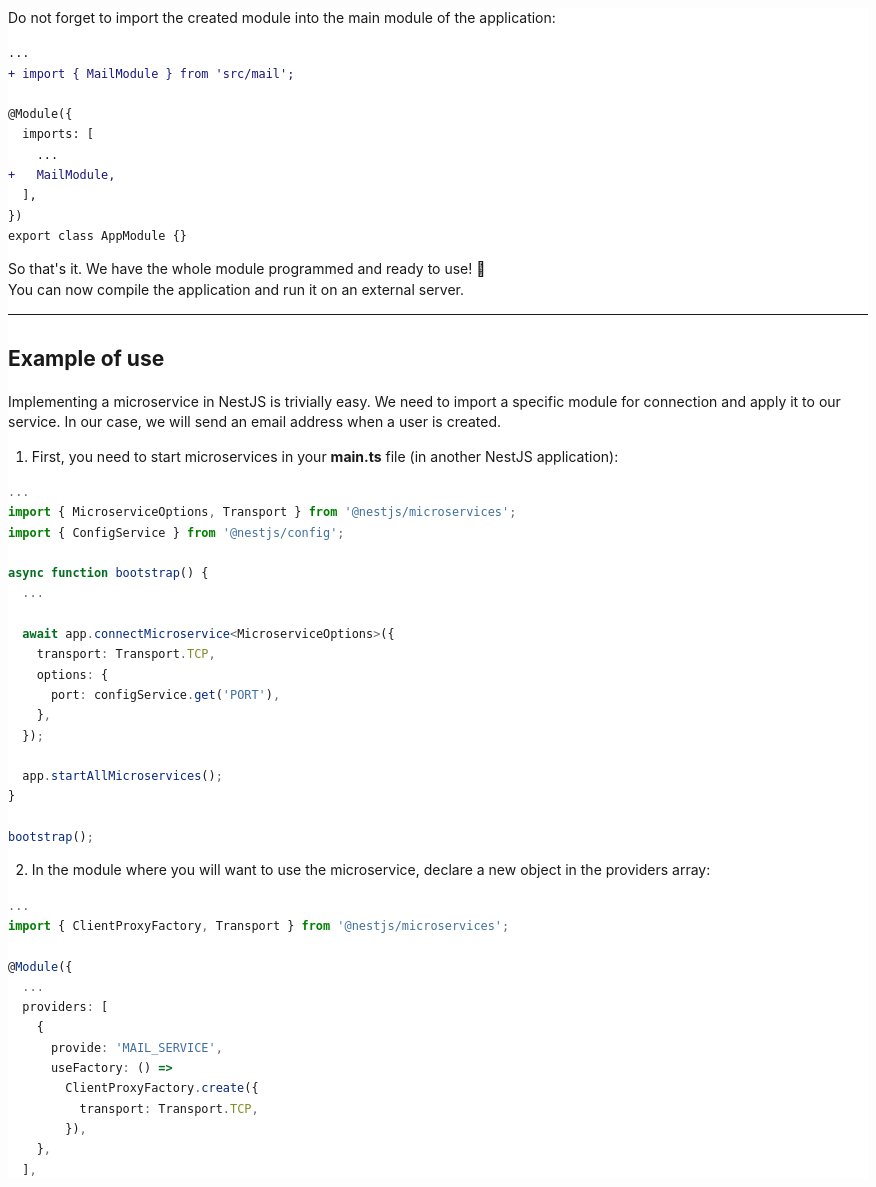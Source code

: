Do not forget to import the created module into the main module of the application:

```diff
...
+ import { MailModule } from 'src/mail';

@Module({
  imports: [
    ...
+   MailModule,
  ],
})
export class AppModule {}
```

So that's it. We have the whole module programmed and ready to use! 🚀\
You can now compile the application and run it on an external server.

---

## Example of use

Implementing a microservice in NestJS is trivially easy. We need to import a specific module for connection and apply it to our service.
In our case, we will send an email address when a user is created.

1. First, you need to start microservices in your **main.ts** file (in another NestJS application):

```typescript
...
import { MicroserviceOptions, Transport } from '@nestjs/microservices';
import { ConfigService } from '@nestjs/config';

async function bootstrap() {
  ...

  await app.connectMicroservice<MicroserviceOptions>({
    transport: Transport.TCP,
    options: {
      port: configService.get('PORT'),
    },
  });

  app.startAllMicroservices();
}

bootstrap();
```

2. In the module where you will want to use the microservice, declare a new object in the providers array:

```typescript
...
import { ClientProxyFactory, Transport } from '@nestjs/microservices';

@Module({
  ...
  providers: [
    {
      provide: 'MAIL_SERVICE',
      useFactory: () =>
        ClientProxyFactory.create({
          transport: Transport.TCP,
        }),
    },
  ],
```
